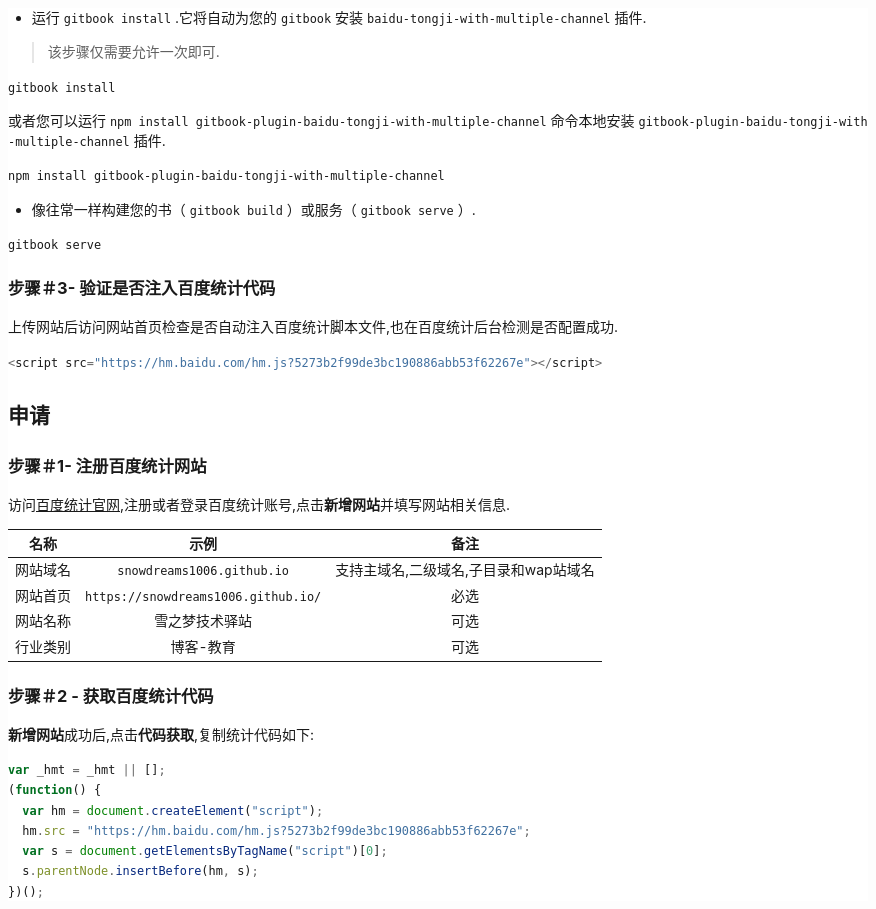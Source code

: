 - 运行 `gitbook install` .它将自动为您的 `gitbook` 安装 `baidu-tongji-with-multiple-channel` 插件.

> 该步骤仅需要允许一次即可.

```bash
gitbook install
```

或者您可以运行 `npm install gitbook-plugin-baidu-tongji-with-multiple-channel` 命令本地安装 `gitbook-plugin-baidu-tongji-with-multiple-channel` 插件.

```bash
npm install gitbook-plugin-baidu-tongji-with-multiple-channel
```

- 像往常一样构建您的书（ `gitbook build` ）或服务（ `gitbook serve` ）.

```bash
gitbook serve
```

### 步骤＃3- 验证是否注入百度统计代码

上传网站后访问网站首页检查是否自动注入百度统计脚本文件,也在百度统计后台检测是否配置成功.

```js
<script src="https://hm.baidu.com/hm.js?5273b2f99de3bc190886abb53f62267e"></script>
```

## 申请

### 步骤＃1- 注册百度统计网站

访问[百度统计官网](https://tongji.baidu.com/),注册或者登录百度统计账号,点击**新增网站**并填写网站相关信息.

|名称|示例|备注|
|:-:|:-:|:-:|
|网站域名|`snowdreams1006.github.io`|支持主域名,二级域名,子目录和wap站域名|
|网站首页|`https://snowdreams1006.github.io/`|必选|
|网站名称|雪之梦技术驿站|可选|
|行业类别|博客-教育|可选|

### 步骤＃2 - 获取百度统计代码

**新增网站**成功后,点击**代码获取**,复制统计代码如下:

```js
var _hmt = _hmt || [];
(function() {
  var hm = document.createElement("script");
  hm.src = "https://hm.baidu.com/hm.js?5273b2f99de3bc190886abb53f62267e";
  var s = document.getElementsByTagName("script")[0]; 
  s.parentNode.insertBefore(hm, s);
})();
```

